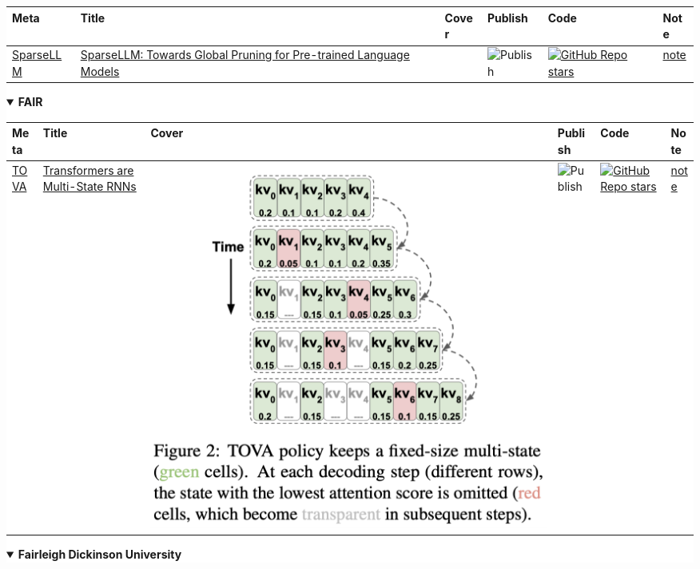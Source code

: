 
| Meta | Title | Cover | Publish | Code | Note |
|:-----|:------|:------|:--------|:-----|:-----|
| [SparseLLM](./meta/2024/SparseLLM.prototxt) | [SparseLLM: Towards Global Pruning for Pre-trained Language Models](http://arxiv.org/abs/2402.17946v3) |  | ![Publish](https://img.shields.io/badge/2024-NeurIPS-FF1493) | [![GitHub Repo stars](https://img.shields.io/github/stars/BaiTheBest/SparseLLM)](https://github.com/BaiTheBest/SparseLLM) | [note](./notes/2024/SparseLLM/note.md) |
</p>
</details>
<details open><summary><b>FAIR</b></summary> 
<p>


| Meta | Title | Cover | Publish | Code | Note |
|:-----|:------|:------|:--------|:-----|:-----|
| [TOVA](./meta/2024/TOVA.prototxt) | [Transformers are Multi-State RNNs](http://arxiv.org/abs/2401.06104v2) | ![cover](./notes/2024/TOVA/tova.png) | ![Publish](https://img.shields.io/badge/2024-arXiv-1E88E5) | [![GitHub Repo stars](https://img.shields.io/github/stars/schwartz-lab-NLP/TOVA)](https://github.com/schwartz-lab-NLP/TOVA) | [note](./notes/2024/TOVA/note.md) |
</p>
</details>
<details open><summary><b>Fairleigh Dickinson University</b></summary> 
<p>
